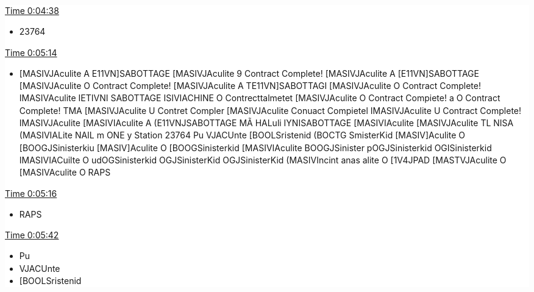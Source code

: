  [Time 0:04:38](https://youtu.be/GC1CQJVpBOs?t=273) 
- 23764 

 [Time 0:05:14](https://youtu.be/GC1CQJVpBOs?t=309) 
- [MASIVJAculite A E11VN]SABOTTAGE
[MASIVJAculite 9 Contract Complete!
[MASIVJAculite A [E11VN]SABOTTAGE
[MASIVJAculite O Contract Complete!
[MASIVJAculite A TE11VN]SABOTTAGI
[MASIVJAculite O Contract Complete!
IMASIVAculite IETIVNI SABOTTAGE
ISIVIACHINE O Contrecttalmetet
[MASIVJAculite O Contract Compiete!
a O Contract Complete!
TMA
[MASIVJAculite U Contret Compler
[MASIVJAculite Conuact Compietel
IMASIVJAculite U Contract Complete!
IMASIVJAculite
[MASIVIAculite A
(E11VNJSABOTTAGE
MÃ HALuli IYNISABOTTAGE
[MASIVIAculite
[MASIVJAculite TL NISA
(MASIVIALite
NAIL m ONE
y Station
23764
Pu VJACUnte
[BOOLSristenid
(BOCTG SmisterKid
[MASIV]Aculite O [BOOGJSinisterkiu
[MASIV]Aculite O [BOOGSinisterkid
[MASIVIAculite
BOOGJSinister
pOGJSinisterkid
OGISinisterkid
IMASIVIACuilte O udOGSinisterkid
OGJSinisterKid
OGJSinisterKid
(MASIVIncint anas
alite O [1V4JPAD
[MASTVJAculite O
[MASIVAculite O
RAPS
 

 [Time 0:05:16](https://youtu.be/GC1CQJVpBOs?t=311) 
- RAPS 

 [Time 0:05:42](https://youtu.be/GC1CQJVpBOs?t=337) 
- Pu 
- VJACUnte 
- [BOOLSristenid 
